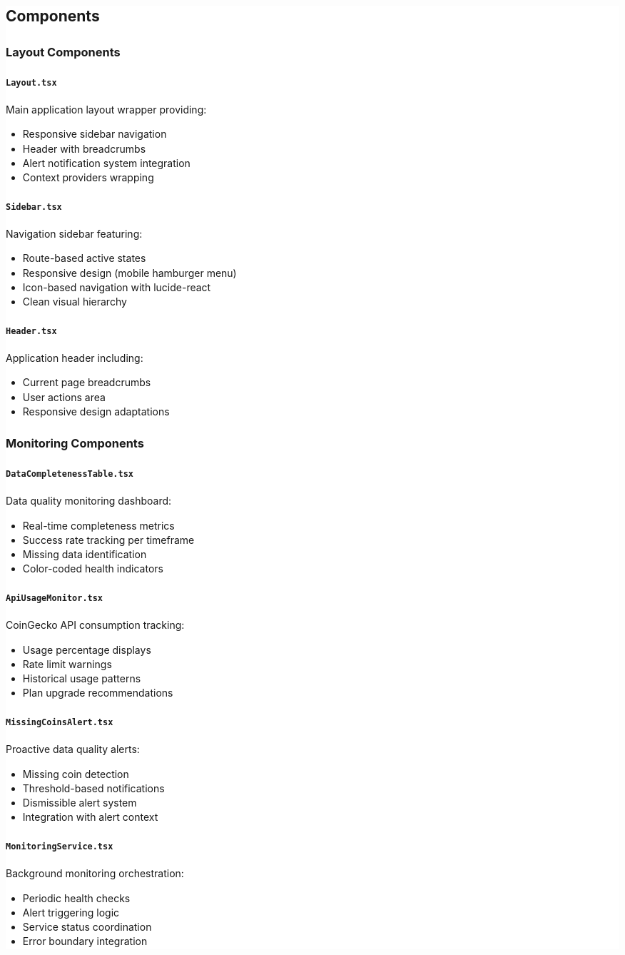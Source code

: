 ## Components

### Layout Components

#### `Layout.tsx`
Main application layout wrapper providing:
- Responsive sidebar navigation
- Header with breadcrumbs
- Alert notification system integration
- Context providers wrapping

#### `Sidebar.tsx`
Navigation sidebar featuring:
- Route-based active states
- Responsive design (mobile hamburger menu)
- Icon-based navigation with lucide-react
- Clean visual hierarchy

#### `Header.tsx`
Application header including:
- Current page breadcrumbs
- User actions area
- Responsive design adaptations

### Monitoring Components

#### `DataCompletenessTable.tsx`
Data quality monitoring dashboard:
- Real-time completeness metrics
- Success rate tracking per timeframe
- Missing data identification
- Color-coded health indicators

#### `ApiUsageMonitor.tsx`
CoinGecko API consumption tracking:
- Usage percentage displays
- Rate limit warnings
- Historical usage patterns
- Plan upgrade recommendations

#### `MissingCoinsAlert.tsx`
Proactive data quality alerts:
- Missing coin detection
- Threshold-based notifications
- Dismissible alert system
- Integration with alert context

#### `MonitoringService.tsx`
Background monitoring orchestration:
- Periodic health checks
- Alert triggering logic
- Service status coordination
- Error boundary integration
